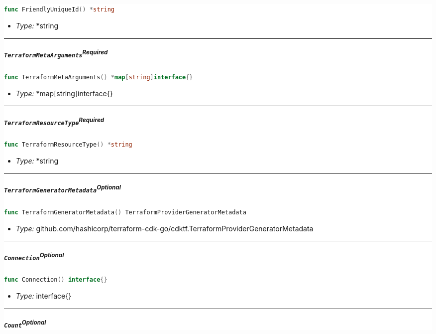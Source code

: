 ```go
func FriendlyUniqueId() *string
```

- *Type:* *string

---

##### `TerraformMetaArguments`<sup>Required</sup> <a name="TerraformMetaArguments" id="@cdktf/provider-ionoscloud.loadbalancer.Loadbalancer.property.terraformMetaArguments"></a>

```go
func TerraformMetaArguments() *map[string]interface{}
```

- *Type:* *map[string]interface{}

---

##### `TerraformResourceType`<sup>Required</sup> <a name="TerraformResourceType" id="@cdktf/provider-ionoscloud.loadbalancer.Loadbalancer.property.terraformResourceType"></a>

```go
func TerraformResourceType() *string
```

- *Type:* *string

---

##### `TerraformGeneratorMetadata`<sup>Optional</sup> <a name="TerraformGeneratorMetadata" id="@cdktf/provider-ionoscloud.loadbalancer.Loadbalancer.property.terraformGeneratorMetadata"></a>

```go
func TerraformGeneratorMetadata() TerraformProviderGeneratorMetadata
```

- *Type:* github.com/hashicorp/terraform-cdk-go/cdktf.TerraformProviderGeneratorMetadata

---

##### `Connection`<sup>Optional</sup> <a name="Connection" id="@cdktf/provider-ionoscloud.loadbalancer.Loadbalancer.property.connection"></a>

```go
func Connection() interface{}
```

- *Type:* interface{}

---

##### `Count`<sup>Optional</sup> <a name="Count" id="@cdktf/provider-ionoscloud.loadbalancer.Loadbalancer.property.count"></a>
